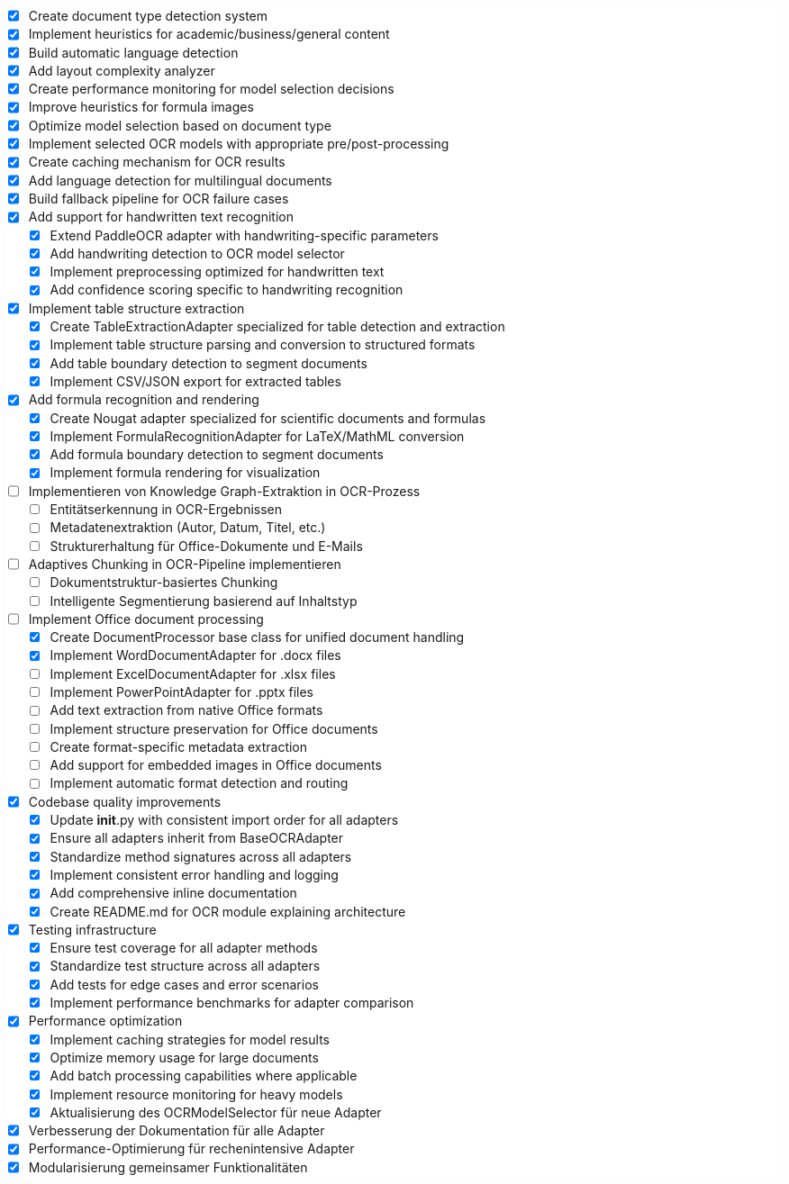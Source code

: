   - [x] Create document type detection system
  - [x] Implement heuristics for academic/business/general content
  - [x] Build automatic language detection
  - [x] Add layout complexity analyzer
  - [x] Create performance monitoring for model selection decisions
  - [x] Improve heuristics for formula images
  - [x] Optimize model selection based on document type
- [x] Implement selected OCR models with appropriate pre/post-processing
- [x] Create caching mechanism for OCR results
- [x] Add language detection for multilingual documents
- [x] Build fallback pipeline for OCR failure cases
- [x] Add support for handwritten text recognition
  - [x] Extend PaddleOCR adapter with handwriting-specific parameters
  - [x] Add handwriting detection to OCR model selector
  - [x] Implement preprocessing optimized for handwritten text
  - [x] Add confidence scoring specific to handwriting recognition
- [x] Implement table structure extraction
  - [x] Create TableExtractionAdapter specialized for table detection and extraction
  - [x] Implement table structure parsing and conversion to structured formats
  - [x] Add table boundary detection to segment documents
  - [x] Implement CSV/JSON export for extracted tables
- [x] Add formula recognition and rendering
  - [x] Create Nougat adapter specialized for scientific documents and formulas
  - [x] Implement FormulaRecognitionAdapter for LaTeX/MathML conversion
  - [x] Add formula boundary detection to segment documents
  - [x] Implement formula rendering for visualization
- [ ] Implementieren von Knowledge Graph-Extraktion in OCR-Prozess
  - [ ] Entitätserkennung in OCR-Ergebnissen
  - [ ] Metadatenextraktion (Autor, Datum, Titel, etc.)
  - [ ] Strukturerhaltung für Office-Dokumente und E-Mails
- [ ] Adaptives Chunking in OCR-Pipeline implementieren
  - [ ] Dokumentstruktur-basiertes Chunking
  - [ ] Intelligente Segmentierung basierend auf Inhaltstyp
- [ ] Implement Office document processing
  - [x] Create DocumentProcessor base class for unified document handling
  - [x] Implement WordDocumentAdapter for .docx files
  - [ ] Implement ExcelDocumentAdapter for .xlsx files
  - [ ] Implement PowerPointAdapter for .pptx files
  - [ ] Add text extraction from native Office formats
  - [ ] Implement structure preservation for Office documents
  - [ ] Create format-specific metadata extraction
  - [ ] Add support for embedded images in Office documents
  - [ ] Implement automatic format detection and routing
- [x] Codebase quality improvements
  - [x] Update __init__.py with consistent import order for all adapters
  - [x] Ensure all adapters inherit from BaseOCRAdapter
  - [x] Standardize method signatures across all adapters
  - [x] Implement consistent error handling and logging
  - [x] Add comprehensive inline documentation
  - [x] Create README.md for OCR module explaining architecture
- [x] Testing infrastructure
  - [x] Ensure test coverage for all adapter methods
  - [x] Standardize test structure across all adapters
  - [x] Add tests for edge cases and error scenarios
  - [x] Implement performance benchmarks for adapter comparison
- [x] Performance optimization
  - [x] Implement caching strategies for model results
  - [x] Optimize memory usage for large documents
  - [x] Add batch processing capabilities where applicable
  - [x] Implement resource monitoring for heavy models
  - [x] Aktualisierung des OCRModelSelector für neue Adapter
- [x] Verbesserung der Dokumentation für alle Adapter
- [x] Performance-Optimierung für rechenintensive Adapter
- [x] Modularisierung gemeinsamer Funktionalitäten